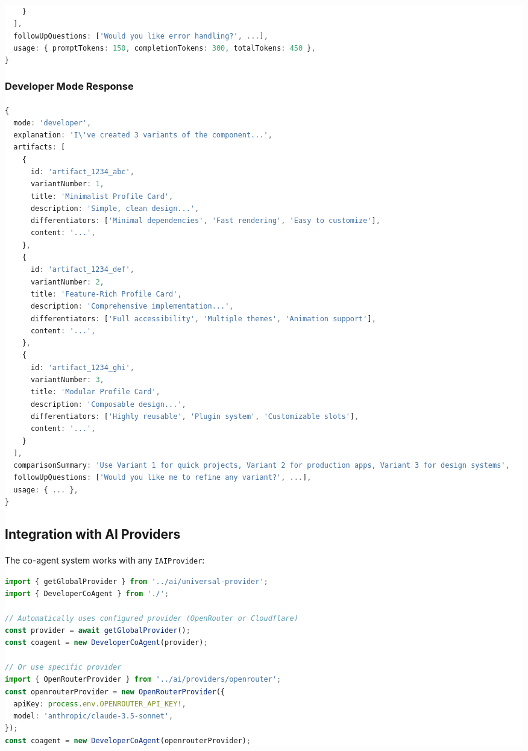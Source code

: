 ```typescript
    }
  ],
  followUpQuestions: ['Would you like error handling?', ...],
  usage: { promptTokens: 150, completionTokens: 300, totalTokens: 450 },
}
```

### Developer Mode Response
```typescript
{
  mode: 'developer',
  explanation: 'I\'ve created 3 variants of the component...',
  artifacts: [
    {
      id: 'artifact_1234_abc',
      variantNumber: 1,
      title: 'Minimalist Profile Card',
      description: 'Simple, clean design...',
      differentiators: ['Minimal dependencies', 'Fast rendering', 'Easy to customize'],
      content: '...',
    },
    {
      id: 'artifact_1234_def',
      variantNumber: 2,
      title: 'Feature-Rich Profile Card',
      description: 'Comprehensive implementation...',
      differentiators: ['Full accessibility', 'Multiple themes', 'Animation support'],
      content: '...',
    },
    {
      id: 'artifact_1234_ghi',
      variantNumber: 3,
      title: 'Modular Profile Card',
      description: 'Composable design...',
      differentiators: ['Highly reusable', 'Plugin system', 'Customizable slots'],
      content: '...',
    }
  ],
  comparisonSummary: 'Use Variant 1 for quick projects, Variant 2 for production apps, Variant 3 for design systems',
  followUpQuestions: ['Would you like me to refine any variant?', ...],
  usage: { ... },
}
```

## Integration with AI Providers

The co-agent system works with any `IAIProvider`:

```typescript
import { getGlobalProvider } from '../ai/universal-provider';
import { DeveloperCoAgent } from './';

// Automatically uses configured provider (OpenRouter or Cloudflare)
const provider = await getGlobalProvider();
const coagent = new DeveloperCoAgent(provider);

// Or use specific provider
import { OpenRouterProvider } from '../ai/providers/openrouter';
const openrouterProvider = new OpenRouterProvider({
  apiKey: process.env.OPENROUTER_API_KEY!,
  model: 'anthropic/claude-3.5-sonnet',
});
const coagent = new DeveloperCoAgent(openrouterProvider);
```

  [CoAgentMode.CHAT]: {
  [CoAgentMode.DEVELOPER]: {